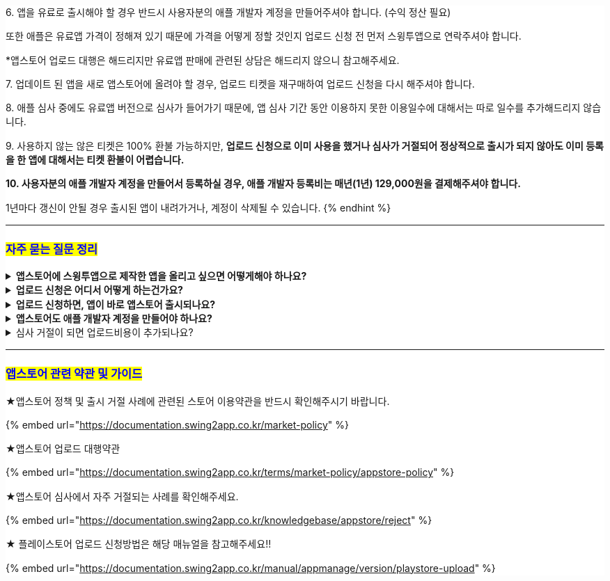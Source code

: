 6\. 앱을 유료로 출시해야 할 경우 반드시 사용자분의 애플 개발자 계정을 만들어주셔야 합니다. (수익 정산 필요)

또한 애플은 유료앱 가격이 정해져 있기 때문에 가격을 어떻게 정할 것인지 업로드 신청 전 먼저 스윙투앱으로 연락주셔야 합니다.

\*앱스토어 업로드 대행은 해드리지만 유료앱 판매에 관련된 상담은 해드리지 않으니 참고해주세요.

7\. 업데이트 된 앱을 새로 앱스토어에 올려야 할 경우, 업로드 티켓을 재구매하여 업로드 신청을 다시 해주셔야 합니다.

8\. 애플 심사 중에도 유료앱 버전으로 심사가 들어가기 때문에, 앱 심사 기간 동안 이용하지 못한 이용일수에 대해서는 따로 일수를 추가해드리지 않습니다.

9\. 사용하지 않는 않은 티켓은 100% 환불 가능하지만, **업로드 신청으로 이미 사용을 했거나 심사가 거절되어 정상적으로 출시가 되지 않아도 이미 등록을 한 앱에 대해서는 티켓 환불이 어렵습니다.**

**10. 사용자분의 애플 개발자 계정을 만들어서 등록하실 경우, 애플 개발자 등록비는 매년(1년) 129,000원을 결제해주셔야 합니다.**

1년마다 갱신이 안될 경우 출시된 앱이 내려가거나, 계정이 삭제될 수 있습니다.
{% endhint %}

***



### <mark style="color:blue;">**자주 묻는 질문 정리**</mark>

<details><summary><strong>앱스토어에 스윙투앱으로 제작한 앱을 올리고 싶으면 어떻게해야 하나요?</strong></summary></details>

<details><summary><strong>업로드 신청은 어디서 어떻게 하는건가요?</strong></summary></details>

<details><summary><strong>업로드 신청하면, 앱이 바로 앱스토어 출시되나요?</strong></summary></details>

<details><summary><strong>앱스토어도 애플 개발자 계정을 만들어야 하나요?</strong></summary></details>

<details><summary>심사 거절이 되면 업로드비용이 추가되나요?</summary></details>

***



### <mark style="color:blue;">앱스토어 관련 약관 및 가이드</mark>



★앱스토어 정책 및 출시 거절 사례에 관련된 스토어 이용약관을 반드시 확인해주시기 바랍니다.&#x20;

{% embed url="https://documentation.swing2app.co.kr/market-policy" %}

★앱스토어 업로드 대행약관&#x20;

{% embed url="https://documentation.swing2app.co.kr/terms/market-policy/appstore-policy" %}

★앱스토어 심사에서 자주 거절되는 사례를 확인해주세요.&#x20;

{% embed url="https://documentation.swing2app.co.kr/knowledgebase/appstore/reject" %}

★ 플레이스토어 업로드 신청방법은 해당 매뉴얼을 참고해주세요!!

{% embed url="https://documentation.swing2app.co.kr/manual/appmanage/version/playstore-upload" %}

